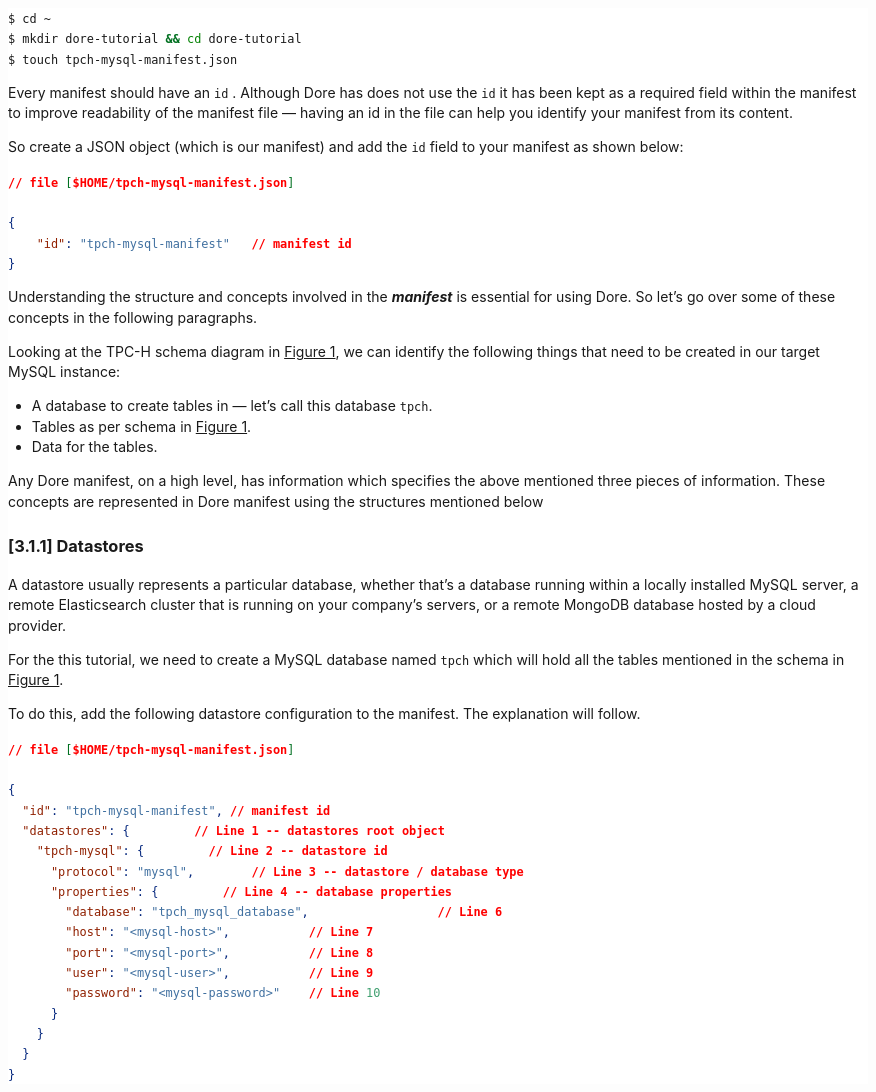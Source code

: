 ```bash
$ cd ~
$ mkdir dore-tutorial && cd dore-tutorial
$ touch tpch-mysql-manifest.json
```

Every manifest should have an `id` . Although Dore has does not use the `id` it has been kept as a required field within the manifest to improve readability of the manifest file — having an id in the file can help you identify your manifest from its content.

So create a JSON object (which is our manifest) and add the `id` field to your manifest as shown below:

```json
// file [$HOME/tpch-mysql-manifest.json]

{
    "id": "tpch-mysql-manifest"   // manifest id
}
```

Understanding the structure and concepts involved in the ***manifest*** is essential for using Dore. So let’s go over some of these concepts in the following paragraphs.

Looking at the TPC-H schema diagram in [Figure 1](https://www.notion.so/Tutorial-99590b654661448e96de05107bb065ac), we can identify the following things that need to be created in our target MySQL instance:

- A database to create tables in — let’s call this database `tpch`.
- Tables as per schema in [Figure 1](https://www.notion.so/Tutorial-99590b654661448e96de05107bb065ac).
- Data for the tables.

Any Dore manifest, on a high level, has information which specifies the above mentioned three pieces of information. These concepts are represented in Dore manifest using the structures mentioned below

### **[3.1.1] Datastores**

A datastore usually represents a particular database, whether that’s a database running within a locally installed MySQL server, a remote Elasticsearch cluster that is running on your company’s servers, or a remote MongoDB database hosted by a cloud provider.

For the this tutorial, we need to create a MySQL database named `tpch` which will hold all the tables mentioned in the schema in [Figure 1](https://www.notion.so/Tutorial-99590b654661448e96de05107bb065ac). 

To do this, add the following datastore configuration to the manifest. The explanation will follow.

```json
// file [$HOME/tpch-mysql-manifest.json]

{
  "id": "tpch-mysql-manifest", // manifest id
  "datastores": {         // Line 1 -- datastores root object
    "tpch-mysql": {         // Line 2 -- datastore id
      "protocol": "mysql",        // Line 3 -- datastore / database type
      "properties": {         // Line 4 -- database properties
        "database": "tpch_mysql_database",                  // Line 6
        "host": "<mysql-host>",           // Line 7
        "port": "<mysql-port>",           // Line 8
        "user": "<mysql-user>",           // Line 9
        "password": "<mysql-password>"    // Line 10
      }
    }
  }
}
```
